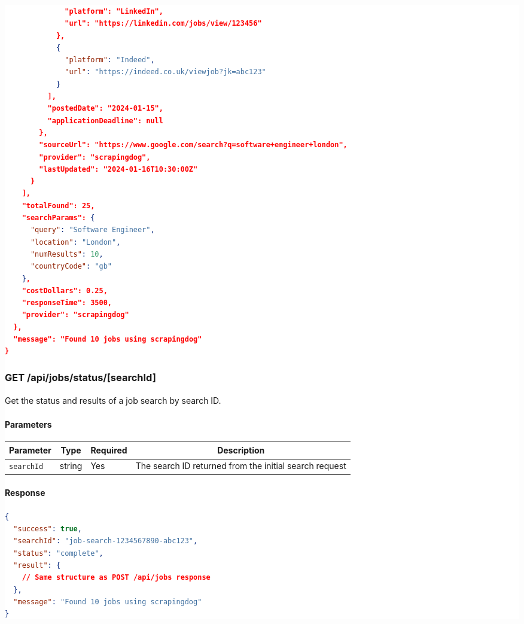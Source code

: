 ```json
              "platform": "LinkedIn",
              "url": "https://linkedin.com/jobs/view/123456"
            },
            {
              "platform": "Indeed",
              "url": "https://indeed.co.uk/viewjob?jk=abc123"
            }
          ],
          "postedDate": "2024-01-15",
          "applicationDeadline": null
        },
        "sourceUrl": "https://www.google.com/search?q=software+engineer+london",
        "provider": "scrapingdog",
        "lastUpdated": "2024-01-16T10:30:00Z"
      }
    ],
    "totalFound": 25,
    "searchParams": {
      "query": "Software Engineer",
      "location": "London",
      "numResults": 10,
      "countryCode": "gb"
    },
    "costDollars": 0.25,
    "responseTime": 3500,
    "provider": "scrapingdog"
  },
  "message": "Found 10 jobs using scrapingdog"
}
```

### GET /api/jobs/status/[searchId]

Get the status and results of a job search by search ID.

#### Parameters

| Parameter  | Type   | Required | Description                                            |
| ---------- | ------ | -------- | ------------------------------------------------------ |
| `searchId` | string | Yes      | The search ID returned from the initial search request |

#### Response

```json
{
  "success": true,
  "searchId": "job-search-1234567890-abc123",
  "status": "complete",
  "result": {
    // Same structure as POST /api/jobs response
  },
  "message": "Found 10 jobs using scrapingdog"
}
```
